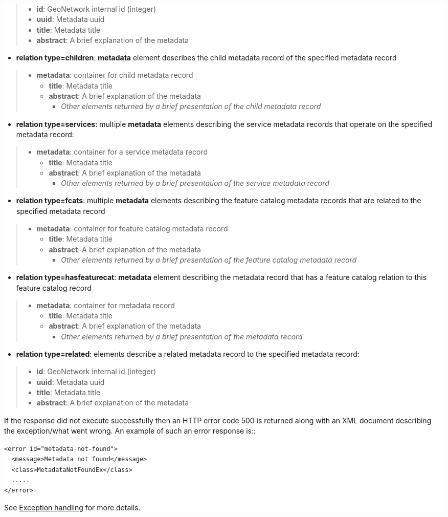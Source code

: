 > -   **id**: GeoNetwork internal id (integer)
> -   **uuid**: Metadata uuid
> -   **title**: Metadata title
> -   **abstract**: A brief explanation of the metadata

-   **relation type=children**: **metadata** element describes the child metadata record of the specified metadata record

> -   **metadata**: container for child metadata record
>     -   **title**: Metadata title
>     -   **abstract**: A brief explanation of the metadata
>         -   *Other elements returned by a brief presentation of the child metadata record*

-   **relation type=services**: multiple **metadata** elements describing the service metadata records that operate on the specified metadata record:

> -   **metadata**: container for a service metadata record
>     -   **title**: Metadata title
>     -   **abstract**: A brief explanation of the metadata
>         -   *Other elements returned by a brief presentation of the service metadata record*

-   **relation type=fcats**: multiple **metadata** elements describing the feature catalog metadata records that are related to the specified metadata record

> -   **metadata**: container for feature catalog metadata record
>     -   **title**: Metadata title
>     -   **abstract**: A brief explanation of the metadata
>         -   *Other elements returned by a brief presentation of the feature catalog metadata record*

-   **relation type=hasfeaturecat**: **metadata** element describing the metadata record that has a feature catalog relation to this feature catalog record

> -   **metadata**: container for metadata record
>     -   **title**: Metadata title
>     -   **abstract**: A brief explanation of the metadata
>         -   *Other elements returned by a brief presentation of the metadata record*

-   **relation type=related**: elements describe a related metadata record to the specified metadata record:

> -   **id**: GeoNetwork internal id (integer)
> -   **uuid**: Metadata uuid
> -   **title**: Metadata title
> -   **abstract**: A brief explanation of the metadata

If the response did not execute successfully then an HTTP error code 500 is returned along with an XML document describing the exception/what went wrong. An example of such an error response is::

    <error id="metadata-not-found">
      <message>Metadata not found</message>
      <class>MetadataNotFoundEx</class>
      .....
    </error>

See [Exception handling](services_calling.md#exception_handling) for more details.
